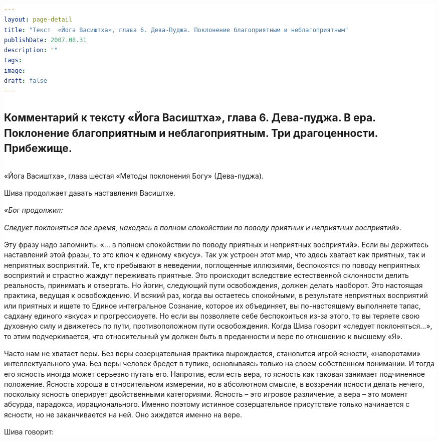 ```yaml
---
layout: page-detail
title: "Текст  «Йога Васиштха», глава 6. Дева-Пуджа. Поклонение благоприятным и неблагоприятным"
publishDate: 2007.08.31
description: ""
tags:
image:
draft: false
---
```


<audio title="2007.08.31 - Текст  «Йога Васиштха», глава 6. Дева-Пуджа. Поклонение благоприятным и неблагоприятным.mp3" src="https://filer-api.advayta.org/v1.0/public/files/74714" controls=""></audio>

## **Комментарий к тексту «Йога Васиштха», глава 6\. Дева-пуджа. В** **ера.** **Поклонение благоприятным и неблагоприятным.** **Три драгоценности. Прибежище.**
## 
 «Йога Васиштха», глава шестая «Методы поклонения Богу» (Дева-пуджа).

  
 Шива продолжает давать наставления Васиштхе.

_«Бог продолжил:_ 

 _Следует поклоняться все время, находясь в полном спокойствии по поводу приятных и неприятных восприятий»._ 

  
 Эту фразу надо запомнить: «… в полном спокойствии по поводу приятных и неприятных восприятий». Если вы держитесь наставлений этой фразы, то это ключ к единому «вкусу». Так уж устроен этот мир, что здесь хватает как приятных, так и неприятных восприятий. Те, кто пребывают в неведении, поглощенные иллюзиями, беспокоятся по поводу неприятных восприятий и страстно жаждут переживать приятные. Это происходит вследствие естественной склонности делить реальность, принимать и отвергать. Но йогин, следующий пути освобождения, должен делать наоборот. Это настоящая практика, ведущая к освобождению. И всякий раз, когда вы остаетесь спокойными, в результате неприятных восприятий или приятных и ищете то Единое интегральное Сознание, которое их объединяет, вы по-настоящему выполняете тапас, садхану единого «вкуса» и прогрессируете. Но если вы позволяете себе беспокоиться из-за этого, то вы теряете свою духовную силу и движетесь по пути, противоположном пути освобождения. Когда Шива говорит «следует поклоняться…», то этим подчеркивается, что относительный ум должен быть в преданности и вере по отношению к высшему «Я».

 Часто нам не хватает веры. Без веры созерцательная практика вырождается, становится игрой ясности, «наворотами» интеллектуального ума. Без веры человек бредет в тупике, основываясь только на своем собственном понимании. И тогда его ясность иногда может серьезно путать его. Напротив, если есть вера, то ясность как таковая занимает подчиненное положение. Ясность хороша в относительном измерении, но в абсолютном смысле, в воззрении ясности делать нечего, поскольку ясность оперирует двойственными категориями. Ясность – это игровое различение, а вера – это момент абсурда, парадокса, иррационального. Именно поэтому истинное созерцательное присутствие только начинается с ясности, но не заканчивается на ней. Оно зиждется именно на вере.

  
 Шива говорит:
